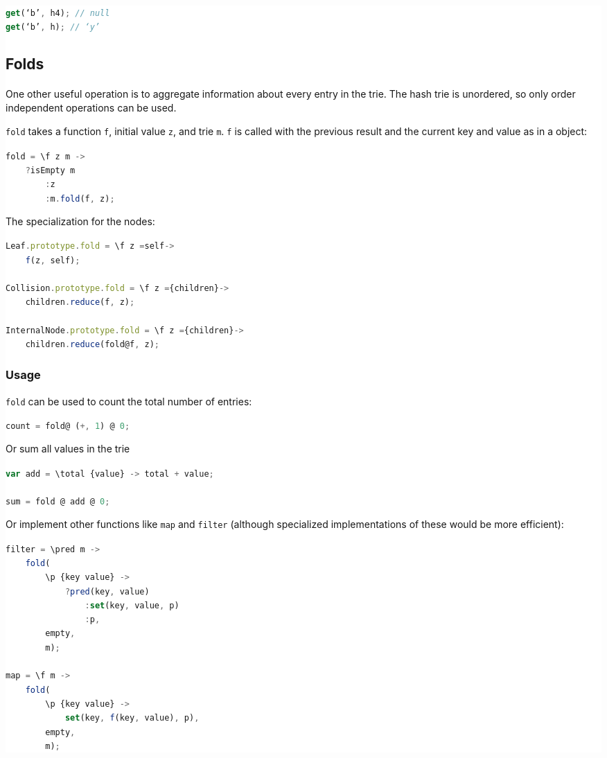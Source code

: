 ```js
get(‘b’, h4); // null
get(‘b’, h); // ‘y’
```


## Folds 
One other useful operation is to aggregate information about every entry in the trie. The hash trie is unordered, so only order independent operations can be used. 

`fold` takes a function `f`, initial value `z`, and trie `m`. `f` is called with the previous result and the current key and value as in a object:

```js
fold = \f z m ->
    ?isEmpty m
        :z
        :m.fold(f, z);
```

The specialization for the nodes:

```js
Leaf.prototype.fold = \f z =self->
    f(z, self);

Collision.prototype.fold = \f z ={children}->
    children.reduce(f, z);

InternalNode.prototype.fold = \f z ={children}->
    children.reduce(fold@f, z);
```

### Usage
`fold` can be used to count the total number of entries:

```js
count = fold@ (+, 1) @ 0;
```

Or sum all values in the trie

```js
var add = \total {value} -> total + value;

sum = fold @ add @ 0;
```

Or implement other functions like `map` and `filter` (although specialized implementations of these would be more efficient):

```js
filter = \pred m ->
    fold(
        \p {key value} ->
            ?pred(key, value)
                :set(key, value, p)
                :p,
        empty,
        m);

map = \f m ->
    fold(
        \p {key value} ->
            set(key, f(key, value), p),
        empty,
        m);
```
